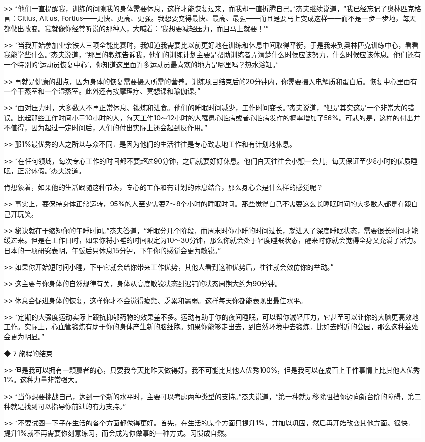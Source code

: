  

\>> “他们一直提醒我，训练的间隙我的身体需要休息，这样才能恢复过来，而我却一直折腾自己。”杰夫继续说道，“我已经忘记了奥林匹克格言：Citius, Altius, Fortius——更快、更高、更强。我想要变得最快、最高、最强——而且是要马上变成这样——而不是一步一步地，每天都做出改变。我就像你经常听说的那种人，大喊着：‘我想要减轻压力，而且马上就要！'”

 

\>> “当我开始参加业余铁人三项全能比赛时，我知道我需要比以前更好地在训练和休息中间取得平衡，于是我来到奥林匹克训练中心，看看我能学些什么。”杰夫说道，“那里的教练告诉我，他们的训练计划主要是帮助训练者弄清楚什么时候应该努力，什么时候应该休息。他们还有一个特别的‘运动员恢复中心’，你知道这里面许多运动员最喜欢的地方是哪里吗？热水浴缸。”

 

\>> 再就是健康的甜点，因为身体的恢复需要摄入所需的营养。训练项目结束后的20分钟内，你需要摄入电解质和蛋白质。恢复中心里面有一个干蒸室和一个湿蒸室。此外还有按摩理疗、冥想课和瑜伽课。”

 

\>> “面对压力时，大多数人不再正常休息、锻炼和进食。他们的睡眠时间减少，工作时间变长。”杰夫说道，“但是其实这是一个非常大的错误。比起那些工作时间小于10小时的人，每天工作10～12小时的人罹患心脏病或者心脏病发作的概率增加了56%。可悲的是，这样的付出并不值得，因为超过一定时间后，人们的付出实际上还会起到反作用。”

 

\>> 那1%最优秀的人之所以与众不同，是因为他们的生活往往是专心致志地工作和有计划地休息。

 

\>> “在任何领域，每次专心工作的时间都不要超过90分钟，之后就要好好休息。他们白天往往会小憩一会儿，每天保证至少8小时的优质睡眠，正常休假。”杰夫说道。

肯想象着，如果他的生活跟随这种节奏，专心的工作和有计划的休息结合，那么身心会是什么样的感觉呢？

 

\>> 事实上，要保持身体正常运转，95%的人至少需要7～8个小时的睡眠时间。那些觉得自己不需要这么长睡眠时间的大多数人都是在跟自己开玩笑。

 

\>> 秘诀就在于缩短你的午睡时间。”杰夫答道，“睡眠分几个阶段，而周末时你小睡的时间过长，就进入了深度睡眠状态，需要很长时间才能缓过来。但是在工作日时，如果你将小睡的时间限定为10～30分钟，那么你就会处于轻度睡眠状态，醒来时你就会觉得全身又充满了活力。日本的一项研究表明，午饭后只休息15分钟，下午你的感觉会更为敏锐。”

 

\>> 如果你开始短时间小睡，下午它就会给你带来工作优势，其他人看到这种优势后，往往就会效仿你的举动。”

 

\>> 这主要与你身体的自然规律有关，身体从高度敏锐状态到迟钝的状态周期大约为90分钟。

 

\>> 休息会促进身体的恢复，这样你才不会觉得疲惫、乏累和羸弱。这样每天你都能表现出最佳水平。

 

\>> “定期的大强度运动实际上跟抗抑郁药物的效果差不多。运动有助于你的夜间睡眠，可以帮你减轻压力，它甚至可以让你的大脑更高效地工作。实际上，心血管锻炼有助于你的身体产生新的脑细胞。如果你能够走出去，到自然环境中去锻炼，比如去附近的公园，那么这种益处会更为明显。”

 

 

◆ 7 旅程的结束

 

\>> 但是我可以拥有一颗赢者的心，只要我今天比昨天做得好。我不可能比其他人优秀100%，但是我可以在成百上千件事情上比其他人优秀1%。这种力量非常强大。

 

\>> “当你想要挑战自己，达到一个新的水平时，主要可以考虑两种类型的支持。”杰夫说道，“第一种就是移除阻挡你迈向新台阶的障碍，第二种就是找到可以指导你前进的有力支持。”

 

\>> “不要试图一下子在生活的各个方面都做得更好。首先，在生活的某个方面只提升1%，并加以巩固，然后再开始改变其他方面。很快，提升1%就不再需要你刻意练习，而会成为你做事的一种方式。习惯成自然。

 

 
